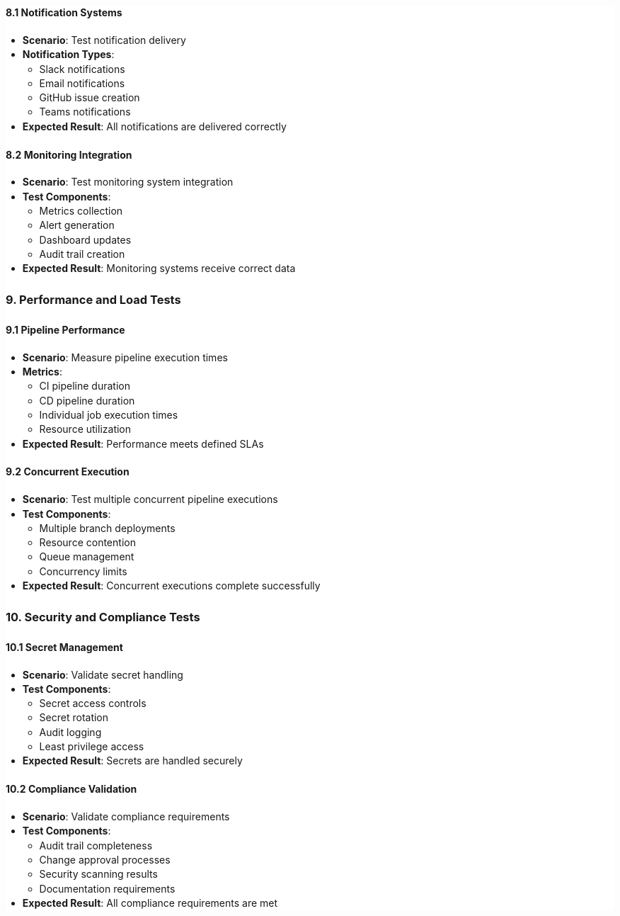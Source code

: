 #### 8.1 Notification Systems
- **Scenario**: Test notification delivery
- **Notification Types**:
  - Slack notifications
  - Email notifications
  - GitHub issue creation
  - Teams notifications
- **Expected Result**: All notifications are delivered correctly

#### 8.2 Monitoring Integration
- **Scenario**: Test monitoring system integration
- **Test Components**:
  - Metrics collection
  - Alert generation
  - Dashboard updates
  - Audit trail creation
- **Expected Result**: Monitoring systems receive correct data

### 9. Performance and Load Tests

#### 9.1 Pipeline Performance
- **Scenario**: Measure pipeline execution times
- **Metrics**:
  - CI pipeline duration
  - CD pipeline duration
  - Individual job execution times
  - Resource utilization
- **Expected Result**: Performance meets defined SLAs

#### 9.2 Concurrent Execution
- **Scenario**: Test multiple concurrent pipeline executions
- **Test Components**:
  - Multiple branch deployments
  - Resource contention
  - Queue management
  - Concurrency limits
- **Expected Result**: Concurrent executions complete successfully

### 10. Security and Compliance Tests

#### 10.1 Secret Management
- **Scenario**: Validate secret handling
- **Test Components**:
  - Secret access controls
  - Secret rotation
  - Audit logging
  - Least privilege access
- **Expected Result**: Secrets are handled securely

#### 10.2 Compliance Validation
- **Scenario**: Validate compliance requirements
- **Test Components**:
  - Audit trail completeness
  - Change approval processes
  - Security scanning results
  - Documentation requirements
- **Expected Result**: All compliance requirements are met
